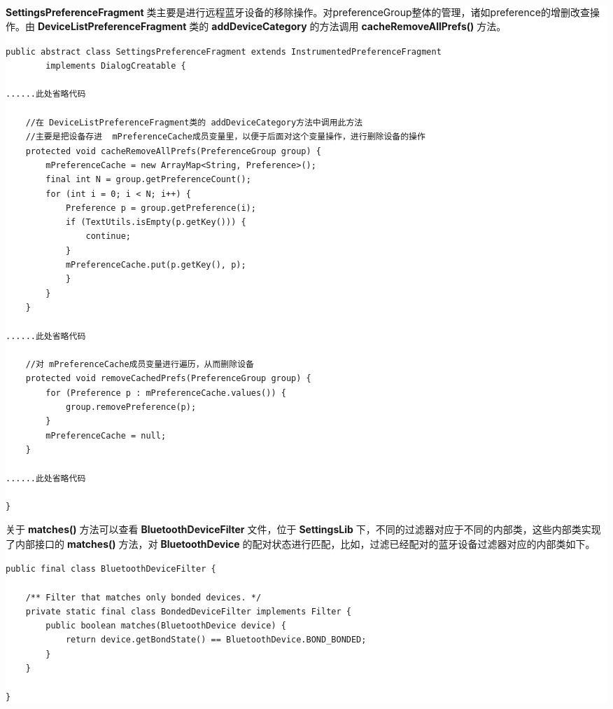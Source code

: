 **SettingsPreferenceFragment** 类主要是进行远程蓝牙设备的移除操作。对preferenceGroup整体的管理，诸如preference的增删改查操作。由 **DeviceListPreferenceFragment** 类的 **addDeviceCategory** 的方法调用 **cacheRemoveAllPrefs()** 方法。

```
public abstract class SettingsPreferenceFragment extends InstrumentedPreferenceFragment
        implements DialogCreatable {

......此处省略代码

    //在 DeviceListPreferenceFragment类的 addDeviceCategory方法中调用此方法
    //主要是把设备存进  mPreferenceCache成员变量里，以便于后面对这个变量操作，进行删除设备的操作
    protected void cacheRemoveAllPrefs(PreferenceGroup group) {
        mPreferenceCache = new ArrayMap<String, Preference>();
        final int N = group.getPreferenceCount();
        for (int i = 0; i < N; i++) {
            Preference p = group.getPreference(i);
            if (TextUtils.isEmpty(p.getKey())) {
                continue;
            }
            mPreferenceCache.put(p.getKey(), p);
            }
        }
    }

......此处省略代码

    //对 mPreferenceCache成员变量进行遍历，从而删除设备
    protected void removeCachedPrefs(PreferenceGroup group) {
        for (Preference p : mPreferenceCache.values()) {
            group.removePreference(p);
        }
        mPreferenceCache = null;
    }

......此处省略代码

}
```

 关于 **matches()** 方法可以查看 **BluetoothDeviceFilter** 文件，位于 **SettingsLib** 下，不同的过滤器对应于不同的内部类，这些内部类实现了内部接口的  **matches()** 方法，对 **BluetoothDevice** 的配对状态进行匹配，比如，过滤已经配对的蓝牙设备过滤器对应的内部类如下。

```
public final class BluetoothDeviceFilter {

    /** Filter that matches only bonded devices. */
    private static final class BondedDeviceFilter implements Filter {
        public boolean matches(BluetoothDevice device) {
            return device.getBondState() == BluetoothDevice.BOND_BONDED;
        }
    }

}
```
